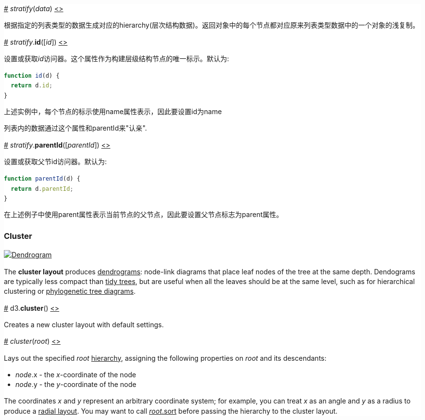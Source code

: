 <a name="_stratify" href="#_stratify">#</a> <i>stratify</i>(<i>data</i>) [<>](https://github.com/d3/d3-hierarchy/blob/master/src/stratify.js#L20 "Source")

根据指定的列表类型的数据生成对应的hierarchy(层次结构数据)。返回对象中的每个节点都对应原来列表类型数据中的一个对象的浅复制。

<a name="stratify_id" href="#stratify_id">#</a> <i>stratify</i>.<b>id</b>([<i>id</i>]) [<>](https://github.com/d3/d3-hierarchy/blob/master/src/stratify.js#L64 "Source")

设置或获取*id*访问器。这个属性作为构建层级结构节点的唯一标示。默认为:

```js
function id(d) {
  return d.id;
}
```

上述实例中，每个节点的标示使用name属性表示，因此要设置id为name

列表内的数据通过这个属性和parentId来"认亲".

<a name="stratify_parentId" href="#stratify_parentId">#</a> <i>stratify</i>.<b>parentId</b>([<i>parentId</i>]) [<>](https://github.com/d3/d3-hierarchy/blob/master/src/stratify.js#L68 "Source")

设置或获取父节id访问器。默认为:

```js
function parentId(d) {
  return d.parentId;
}
```

在上述例子中使用parent属性表示当前节点的父节点，因此要设置父节点标志为parent属性。

### Cluster

[<img alt="Dendrogram" src="https://raw.githubusercontent.com/d3/d3-hierarchy/master/img/cluster.png">](http://bl.ocks.org/mbostock/ff91c1558bc570b08539547ccc90050b)

The **cluster layout** produces [dendrograms](http://en.wikipedia.org/wiki/Dendrogram): node-link diagrams that place leaf nodes of the tree at the same depth. Dendograms are typically less compact than [tidy trees](#tree), but are useful when all the leaves should be at the same level, such as for hierarchical clustering or [phylogenetic tree diagrams](http://bl.ocks.org/mbostock/c034d66572fd6bd6815a).

<a name="cluster" href="#cluster">#</a> d3.<b>cluster</b>() [<>](https://github.com/d3/d3-hierarchy/blob/master/src/cluster.js "Source")

Creates a new cluster layout with default settings.

<a name="_cluster" href="#_cluster">#</a> <i>cluster</i>(<i>root</i>) [<>](https://github.com/d3/d3-hierarchy/blob/master/src/cluster.js#L39 "Source")

Lays out the specified *root* [hierarchy](#hierarchy), assigning the following properties on *root* and its descendants:

* *node*.x - the *x*-coordinate of the node
* *node*.y - the *y*-coordinate of the node

The coordinates *x* and *y* represent an arbitrary coordinate system; for example, you can treat *x* as an angle and *y* as a radius to produce a [radial layout](http://bl.ocks.org/mbostock/4739610f6d96aaad2fb1e78a72b385ab). You may want to call [*root*.sort](#node_sort) before passing the hierarchy to the cluster layout.
